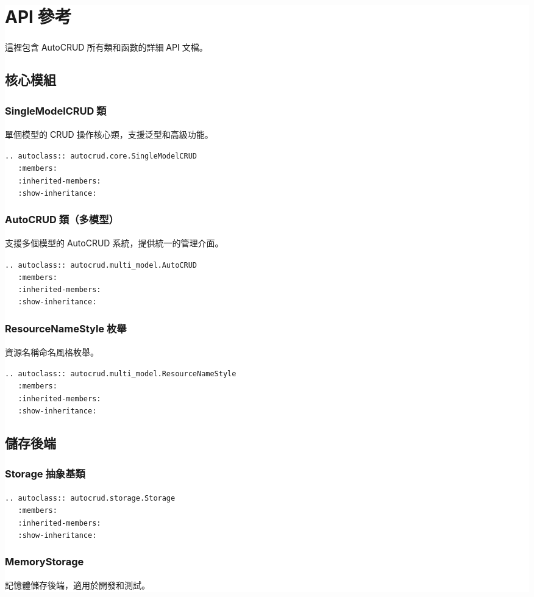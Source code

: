 # API 參考

這裡包含 AutoCRUD 所有類和函數的詳細 API 文檔。

## 核心模組

### SingleModelCRUD 類

單個模型的 CRUD 操作核心類，支援泛型和高級功能。

```{eval-rst}
.. autoclass:: autocrud.core.SingleModelCRUD
   :members:
   :inherited-members:
   :show-inheritance:
```

### AutoCRUD 類（多模型）

支援多個模型的 AutoCRUD 系統，提供統一的管理介面。

```{eval-rst}
.. autoclass:: autocrud.multi_model.AutoCRUD
   :members:
   :inherited-members:
   :show-inheritance:
```

### ResourceNameStyle 枚舉

資源名稱命名風格枚舉。

```{eval-rst}
.. autoclass:: autocrud.multi_model.ResourceNameStyle
   :members:
   :inherited-members:
   :show-inheritance:
```

## 儲存後端

### Storage 抽象基類

```{eval-rst}
.. autoclass:: autocrud.storage.Storage
   :members:
   :inherited-members:
   :show-inheritance:
```

### MemoryStorage

記憶體儲存後端，適用於開發和測試。

